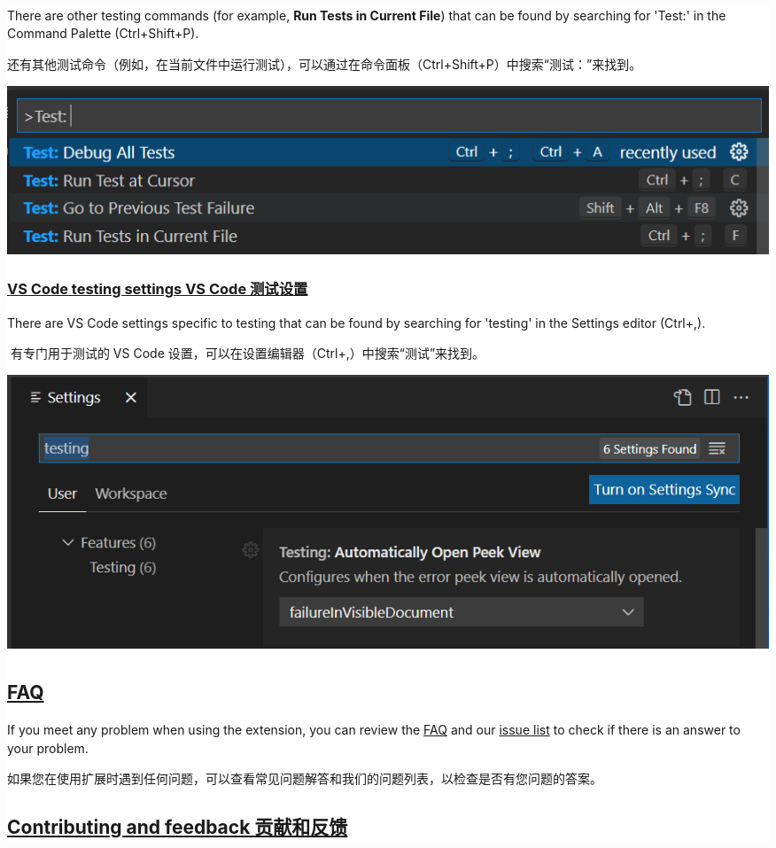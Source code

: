There are other testing commands (for example, **Run Tests in Current File**) that can be found by searching for 'Test:' in the Command Palette (Ctrl+Shift+P).

​​​	还有其他测试命令（例如，在当前文件中运行测试），可以通过在命令面板（Ctrl+Shift+P）中搜索“测试：”来找到。

![Testing commands in the Command Palette](./Testing_img/command_palette.png)

### [VS Code testing settings VS Code 测试设置](https://code.visualstudio.com/docs/java/java-testing#_vs-code-testing-settings)

There are VS Code settings specific to testing that can be found by searching for 'testing' in the Settings editor (Ctrl+,).

​​​	有专门用于测试的 VS Code 设置，可以在设置编辑器（Ctrl+,）中搜索“测试”来找到。

![Testing settings in the Settings editor](./Testing_img/settings.png)

## [FAQ](https://code.visualstudio.com/docs/java/java-testing#_faq)

If you meet any problem when using the extension, you can review the [FAQ](https://github.com/microsoft/vscode-java-test/wiki/FAQ) and our [issue list](https://github.com/microsoft/vscode-java-test/issues) to check if there is an answer to your problem.

​​​	如果您在使用扩展时遇到任何问题，可以查看常见问题解答和我们的问题列表，以检查是否有您问题的答案。

## [Contributing and feedback 贡献和反馈](https://code.visualstudio.com/docs/java/java-testing#_contributing-and-feedback)
